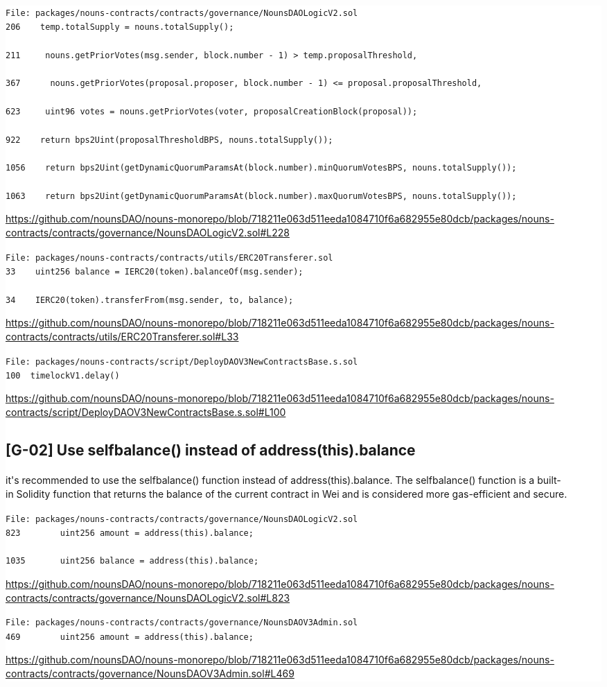 ```solidity
File: packages/nouns-contracts/contracts/governance/NounsDAOLogicV2.sol
206    temp.totalSupply = nouns.totalSupply();

211     nouns.getPriorVotes(msg.sender, block.number - 1) > temp.proposalThreshold,

367      nouns.getPriorVotes(proposal.proposer, block.number - 1) <= proposal.proposalThreshold,

623     uint96 votes = nouns.getPriorVotes(voter, proposalCreationBlock(proposal));

922    return bps2Uint(proposalThresholdBPS, nouns.totalSupply());

1056    return bps2Uint(getDynamicQuorumParamsAt(block.number).minQuorumVotesBPS, nouns.totalSupply());

1063    return bps2Uint(getDynamicQuorumParamsAt(block.number).maxQuorumVotesBPS, nouns.totalSupply());
```
https://github.com/nounsDAO/nouns-monorepo/blob/718211e063d511eeda1084710f6a682955e80dcb/packages/nouns-contracts/contracts/governance/NounsDAOLogicV2.sol#L228


```solidity
File: packages/nouns-contracts/contracts/utils/ERC20Transferer.sol
33    uint256 balance = IERC20(token).balanceOf(msg.sender);

34    IERC20(token).transferFrom(msg.sender, to, balance);
```
https://github.com/nounsDAO/nouns-monorepo/blob/718211e063d511eeda1084710f6a682955e80dcb/packages/nouns-contracts/contracts/utils/ERC20Transferer.sol#L33


```solidity
File: packages/nouns-contracts/script/DeployDAOV3NewContractsBase.s.sol
100  timelockV1.delay()
```
https://github.com/nounsDAO/nouns-monorepo/blob/718211e063d511eeda1084710f6a682955e80dcb/packages/nouns-contracts/script/DeployDAOV3NewContractsBase.s.sol#L100

## [G-02] Use selfbalance() instead of address(this).balance
it's recommended to use the selfbalance() function instead of address(this).balance. The selfbalance() function is a built-in Solidity function that returns the balance of the current contract in Wei and is considered more gas-efficient and secure.

```solidity
File: packages/nouns-contracts/contracts/governance/NounsDAOLogicV2.sol
823        uint256 amount = address(this).balance;

1035       uint256 balance = address(this).balance;
```
https://github.com/nounsDAO/nouns-monorepo/blob/718211e063d511eeda1084710f6a682955e80dcb/packages/nouns-contracts/contracts/governance/NounsDAOLogicV2.sol#L823

```solidity
File: packages/nouns-contracts/contracts/governance/NounsDAOV3Admin.sol
469        uint256 amount = address(this).balance;
```
https://github.com/nounsDAO/nouns-monorepo/blob/718211e063d511eeda1084710f6a682955e80dcb/packages/nouns-contracts/contracts/governance/NounsDAOV3Admin.sol#L469
